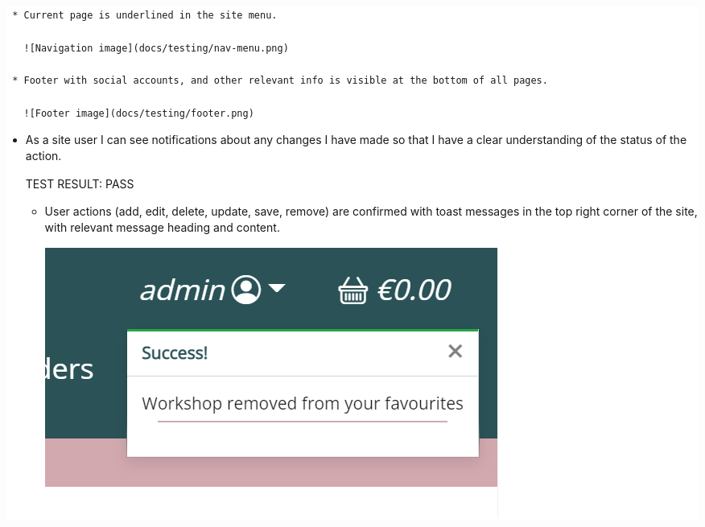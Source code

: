 
     * Current page is underlined in the site menu.

       ![Navigation image](docs/testing/nav-menu.png)  
     
     * Footer with social accounts, and other relevant info is visible at the bottom of all pages.  

       ![Footer image](docs/testing/footer.png) 

   * As a site user I can see notifications about any changes I have made so that I have a clear understanding of the status of the action. 
     
     TEST RESULT: PASS

     * User actions (add, edit, delete, update, save, remove) are confirmed with toast messages in the top right corner of the site, with relevant message heading and content.  

       ![Toasts image](docs/testing/toasts.png) 

